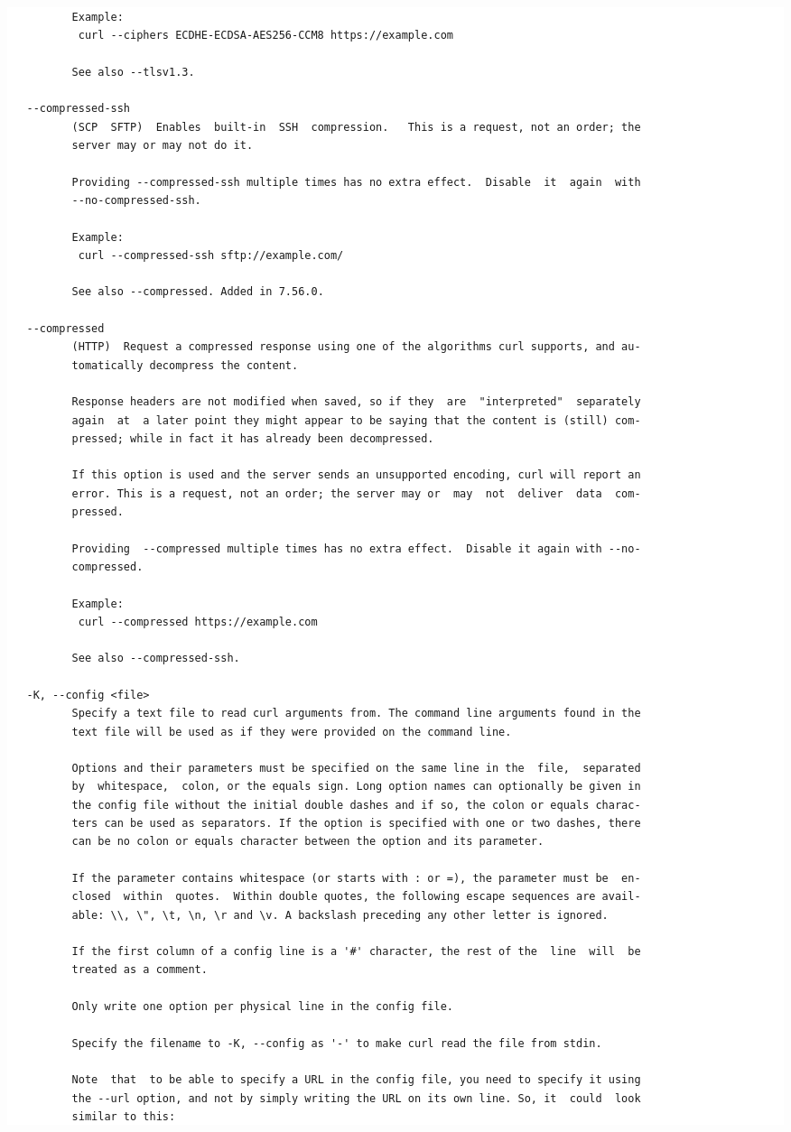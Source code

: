               Example:
               curl --ciphers ECDHE-ECDSA-AES256-CCM8 https://example.com

              See also --tlsv1.3.

       --compressed-ssh
              (SCP  SFTP)  Enables  built-in  SSH  compression.   This is a request, not an order; the
              server may or may not do it.

              Providing --compressed-ssh multiple times has no extra effect.  Disable  it  again  with
              --no-compressed-ssh.

              Example:
               curl --compressed-ssh sftp://example.com/

              See also --compressed. Added in 7.56.0.

       --compressed
              (HTTP)  Request a compressed response using one of the algorithms curl supports, and au-
              tomatically decompress the content.

              Response headers are not modified when saved, so if they  are  "interpreted"  separately
              again  at  a later point they might appear to be saying that the content is (still) com-
              pressed; while in fact it has already been decompressed.

              If this option is used and the server sends an unsupported encoding, curl will report an
              error. This is a request, not an order; the server may or  may  not  deliver  data  com-
              pressed.

              Providing  --compressed multiple times has no extra effect.  Disable it again with --no-
              compressed.

              Example:
               curl --compressed https://example.com

              See also --compressed-ssh.

       -K, --config <file>
              Specify a text file to read curl arguments from. The command line arguments found in the
              text file will be used as if they were provided on the command line.

              Options and their parameters must be specified on the same line in the  file,  separated
              by  whitespace,  colon, or the equals sign. Long option names can optionally be given in
              the config file without the initial double dashes and if so, the colon or equals charac-
              ters can be used as separators. If the option is specified with one or two dashes, there
              can be no colon or equals character between the option and its parameter.

              If the parameter contains whitespace (or starts with : or =), the parameter must be  en-
              closed  within  quotes.  Within double quotes, the following escape sequences are avail-
              able: \\, \", \t, \n, \r and \v. A backslash preceding any other letter is ignored.

              If the first column of a config line is a '#' character, the rest of the  line  will  be
              treated as a comment.

              Only write one option per physical line in the config file.

              Specify the filename to -K, --config as '-' to make curl read the file from stdin.

              Note  that  to be able to specify a URL in the config file, you need to specify it using
              the --url option, and not by simply writing the URL on its own line. So, it  could  look
              similar to this:
